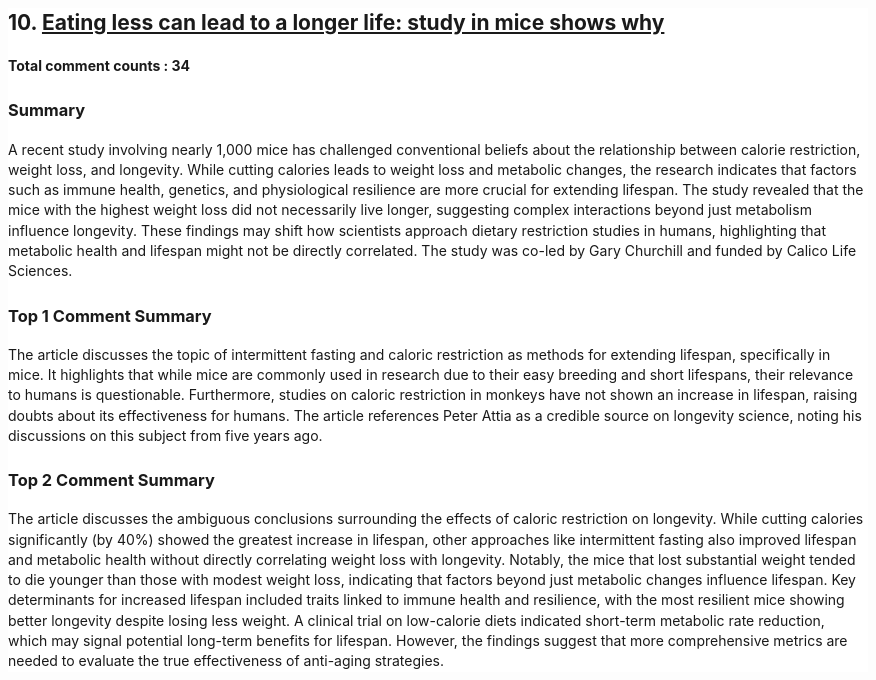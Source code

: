 ## 10. [Eating less can lead to a longer life: study in mice shows why](https://news.ycombinator.com/item?id=41826449)

**Total comment counts : 34**

### Summary

 A recent study involving nearly 1,000 mice has challenged conventional beliefs about the relationship between calorie restriction, weight loss, and longevity. While cutting calories leads to weight loss and metabolic changes, the research indicates that factors such as immune health, genetics, and physiological resilience are more crucial for extending lifespan. The study revealed that the mice with the highest weight loss did not necessarily live longer, suggesting complex interactions beyond just metabolism influence longevity. These findings may shift how scientists approach dietary restriction studies in humans, highlighting that metabolic health and lifespan might not be directly correlated. The study was co-led by Gary Churchill and funded by Calico Life Sciences.

### Top 1 Comment Summary

 The article discusses the topic of intermittent fasting and caloric restriction as methods for extending lifespan, specifically in mice. It highlights that while mice are commonly used in research due to their easy breeding and short lifespans, their relevance to humans is questionable. Furthermore, studies on caloric restriction in monkeys have not shown an increase in lifespan, raising doubts about its effectiveness for humans. The article references Peter Attia as a credible source on longevity science, noting his discussions on this subject from five years ago.

### Top 2 Comment Summary

 The article discusses the ambiguous conclusions surrounding the effects of caloric restriction on longevity. While cutting calories significantly (by 40%) showed the greatest increase in lifespan, other approaches like intermittent fasting also improved lifespan and metabolic health without directly correlating weight loss with longevity. Notably, the mice that lost substantial weight tended to die younger than those with modest weight loss, indicating that factors beyond just metabolic changes influence lifespan. Key determinants for increased lifespan included traits linked to immune health and resilience, with the most resilient mice showing better longevity despite losing less weight. A clinical trial on low-calorie diets indicated short-term metabolic rate reduction, which may signal potential long-term benefits for lifespan. However, the findings suggest that more comprehensive metrics are needed to evaluate the true effectiveness of anti-aging strategies.

